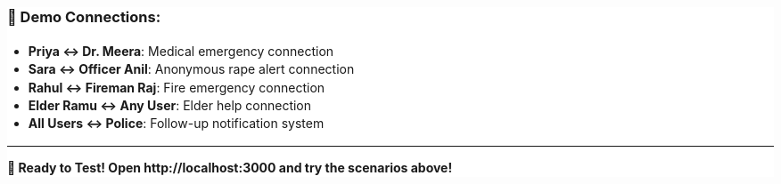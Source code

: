 ### **🎪 Demo Connections:**
- **Priya ↔ Dr. Meera**: Medical emergency connection
- **Sara ↔ Officer Anil**: Anonymous rape alert connection
- **Rahul ↔ Fireman Raj**: Fire emergency connection
- **Elder Ramu ↔ Any User**: Elder help connection
- **All Users ↔ Police**: Follow-up notification system

---

**🚀 Ready to Test! Open http://localhost:3000 and try the scenarios above!**
